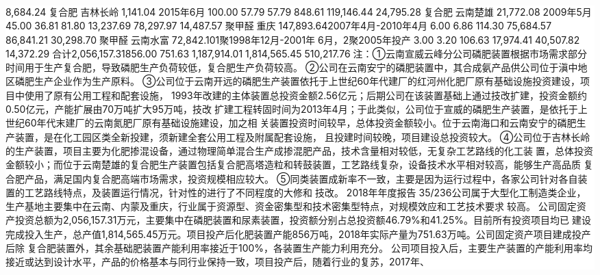 8,684.24
复合肥
吉林长岭
1,141.04
2015年6月
100.00
57.79
57.79
848.61
119,146.44
24,795.28
复合肥
云南楚雄
21,772.08
2009年5月
45.00
36.81
81.80
13,237.69
78,297.97
14,487.57
聚甲醛
重庆
147,893.642007年4月-2010年4月
6.00
6.86
114.30
75,684.57
86,841.21
30,298.70
聚甲醛
云南水富
72,842.101聚1998年12月-2001年
6月，2聚2005年投产
3.00
3.20
106.63
17,974.41
40,507.82
14,372.29
合计2,056,157.31856.00
751.63
1,187,914.01
1,814,565.45
510,217.76
注：①云南宣威云峰分公司磷肥装置根据市场需求部分时间用于生产复合肥，导致磷肥生产负荷较低，复合肥生产负荷较高。
②公司在云南安宁的磷肥装置中，其合成氨产品供公司位于滇中地区磷肥生产企业作为生产原料。
③公司位于云南开远的磷肥生产装置依托于上世纪60年代建厂的红河州化肥厂原有基础设施投资建设，项目中使用了原有公用工程和配套设施，
1993年改建的主体装置总投资金额2.56亿元；后期公司在该装置基础上通过技改扩建，投资金额约0.50亿元，产能扩展由70万吨扩大95万吨，技改
扩建工程转固时间为2013年4月；于此类似，公司位于宣威的磷肥生产装置，是依托于上世纪60年代末建厂的云南氮肥厂原有基础设施建设，加之相
关装置投资时间较早，总体投资金额较小。位于云南海口和云南安宁的磷肥生产装置，是在化工园区类全新投建，须新建全套公用工程及附属配套设施，
且投建时间较晚，项目建设总投资较大。
④公司位于吉林长岭的生产装置，项目主要为化肥掺混设备，通过物理简单混合生产成掺混肥产品，技术含量相对较低，无复杂工艺路线的化工装
置，总体投资金额较小；而位于云南楚雄的复合肥生产装置包括复合肥高塔造粒和转鼓装置，工艺路线复杂，设备技术水平相对较高，能够生产高品质
复合肥产品，满足国内复合肥高端市场需求，投资规模相应较大。
⑤同类装置成新率不一致，主要是因为运行过程中，各家公司针对各自装置的工艺路线特点，及装置运行情况，针对性的进行了不同程度的大修和
技改。
2018年年度报告
35/236公司属于大型化工制造类企业，生产基地主要集中在云南、内蒙及重庆，行业属于资源型、资金密集型和技术密集型特点，对规模效应和工艺技术要求
较高。
公司固定资产投资总额为2,056,157.31万元，主要集中在磷肥装置和尿素装置，投资额分别占总投资额46.79%和41.25%。目前所有投资项目均已
建设完成投入生产，总产值1,814,565.45万元。项目投产后化肥装置产能856万吨，2018年实际产量为751.63万吨。公司固定资产项目建成投产后除
复合肥装置外，其余基础肥装置产能利用率接近于100%，各装置生产能力利用充分。
公司项目投入后，主要生产装置的产能利用率均接近或达到设计水平，产品的价格基本与同行业保持一致，项目投产后，随着行业的复苏，2017年、